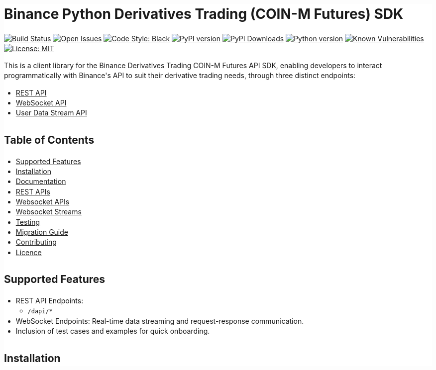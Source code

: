 # Binance Python Derivatives Trading (COIN-M Futures) SDK

[![Build Status](https://img.shields.io/github/actions/workflow/status/binance/binance-connector-python/ci-derivatives-trading-coin-futures.yml)](https://github.com/binance/binance-connector-python/actions)
[![Open Issues](https://img.shields.io/github/issues/binance/binance-connector-python)](https://github.com/binance/binance-connector-python/issues)
[![Code Style: Black](https://img.shields.io/badge/code_style-black-black)](https://black.readthedocs.io/en/stable/)
[![PyPI version](https://img.shields.io/pypi/v/binance-sdk-derivatives-trading-coin-futures)](https://pypi.python.org/pypi/binance-sdk-derivatives-trading-coin-futures)
[![PyPI Downloads](https://img.shields.io/pypi/dm/binance-sdk-derivatives-trading-coin-futures.svg)](https://pypi.org/project/binance-sdk-derivatives-trading-coin-futures/)
[![Python version](https://img.shields.io/pypi/pyversions/binance-connector)](https://www.python.org/downloads/)
[![Known Vulnerabilities](https://img.shields.io/badge/security-scanned-brightgreen)](https://github.com/binance/binance-connector-python/security)
[![License: MIT](https://img.shields.io/badge/License-MIT-yellow.svg)](https://opensource.org/licenses/MIT)

This is a client library for the Binance Derivatives Trading COIN-M Futures API SDK, enabling developers to interact programmatically with Binance's API to suit their derivative trading needs, through three distinct endpoints:
- [REST API](./src/binance_sdk_derivatives_trading_coin_futures/rest_api/rest_api.py)
- [WebSocket API](./src/binance_sdk_derivatives_trading_coin_futures/websocket_api/websocket_api.py)
- [User Data Stream API](./src/binance_sdk_derivatives_trading_coin_futures/websocket_streams/websocket_streams.py)

## Table of Contents

- [Supported Features](#supported-features)
- [Installation](#installation)
- [Documentation](#documentation)
- [REST APIs](#rest-apis)
- [Websocket APIs](#websocket-apis)
- [Websocket Streams](#websocket-streams)
- [Testing](#testing)
- [Migration Guide](#migration-guide)
- [Contributing](#contributing)
- [Licence](#licence)

## Supported Features

- REST API Endpoints:
  - `/dapi/*`
- WebSocket Endpoints: Real-time data streaming and request-response communication.
- Inclusion of test cases and examples for quick onboarding.

## Installation
